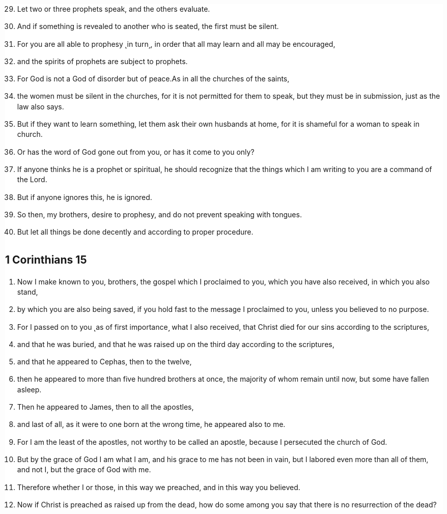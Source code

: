 29. Let two or three prophets speak, and the others evaluate.

30. And if something is revealed to another who is seated, the first must be silent.

31. For you are all able to prophesy ˻in turn˼, in order that all may learn and all may be encouraged,

32. and the spirits of prophets are subject to prophets.

33. For God is not a God of disorder but of peace.As in all the churches of the saints,

34. the women must be silent in the churches, for it is not permitted for them to speak, but they must be in submission, just as the law also says.

35. But if they want to learn something, let them ask their own husbands at home, for it is shameful for a woman to speak in church.

36. Or has the word of God gone out from you, or has it come to you only?

37. If anyone thinks he is a prophet or spiritual, he should recognize that the things which I am writing to you are a command of the Lord.

38. But if anyone ignores this, he is ignored.

39. So then, my brothers, desire to prophesy, and do not prevent speaking with tongues.

40. But let all things be done decently and according to proper procedure.

## 1 Corinthians 15

1. Now I make known to you, brothers, the gospel which I proclaimed to you, which you have also received, in which you also stand,

2. by which you are also being saved, if you hold fast to the message I proclaimed to you, unless you believed to no purpose.

3. For I passed on to you ˻as of first importance˼ what I also received, that Christ died for our sins according to the scriptures,

4. and that he was buried, and that he was raised up on the third day according to the scriptures,

5. and that he appeared to Cephas, then to the twelve,

6. then he appeared to more than five hundred brothers at once, the majority of whom remain until now, but some have fallen asleep.

7. Then he appeared to James, then to all the apostles,

8. and last of all, as it were to one born at the wrong time, he appeared also to me.

9. For I am the least of the apostles, not worthy to be called an apostle, because I persecuted the church of God.

10. But by the grace of God I am what I am, and his grace to me has not been in vain, but I labored even more than all of them, and not I, but the grace of God with me.

11. Therefore whether I or those, in this way we preached, and in this way you believed.

12. Now if Christ is preached as raised up from the dead, how do some among you say that there is no resurrection of the dead?
